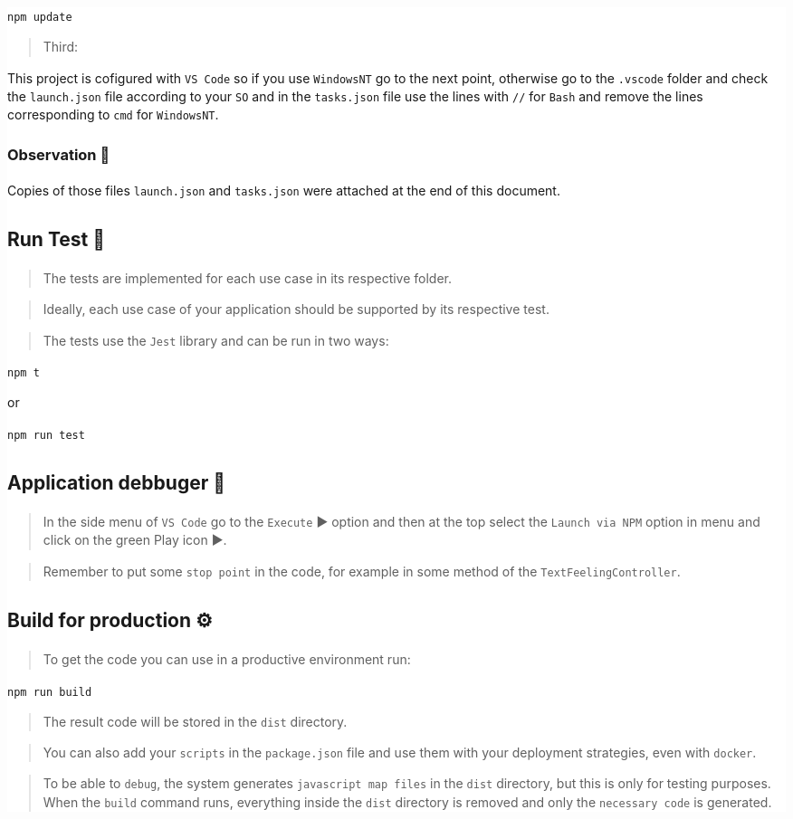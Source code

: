 ```console
npm update
```

> Third:

This project is cofigured with `VS Code` so if you use `WindowsNT` go to the next point, otherwise go to the `.vscode` folder and check the `launch.json` file according to your `SO` and in the `tasks.json` file use the lines with `//` for `Bash` and remove the lines corresponding to `cmd` for `WindowsNT`.

### Observation 👀

Copies of those files `launch.json` and `tasks.json` were attached at the end of this document.

## Run Test 🧪

> The tests are implemented for each use case in its respective folder. 

> Ideally, each use case of your application should be supported by its respective test.

> The tests use the `Jest` library and can be run in two ways:

```console
npm t
```

or 

```console
npm run test
```

## Application debbuger 🔬

> In the side menu of `VS Code` go to the `Execute` ▶ option and then at the top select the `Launch via NPM` option in menu and click on the green Play icon ▶️.

> Remember to put some `stop point` in the code, for example in some method of the `TextFeelingController`.

## Build for production ⚙️

> To get the code you can use in a productive environment run:

```console
npm run build
```

> The result code will be stored in the `dist` directory.

> You can also add your `scripts` in the `package.json` file and use them with your deployment strategies, even with `docker`.

> To be able to `debug`, the system generates `javascript map files` in the `dist` directory, but this is only for testing purposes. When the `build` command runs, everything inside the `dist` directory is removed and only the `necessary code` is generated.
